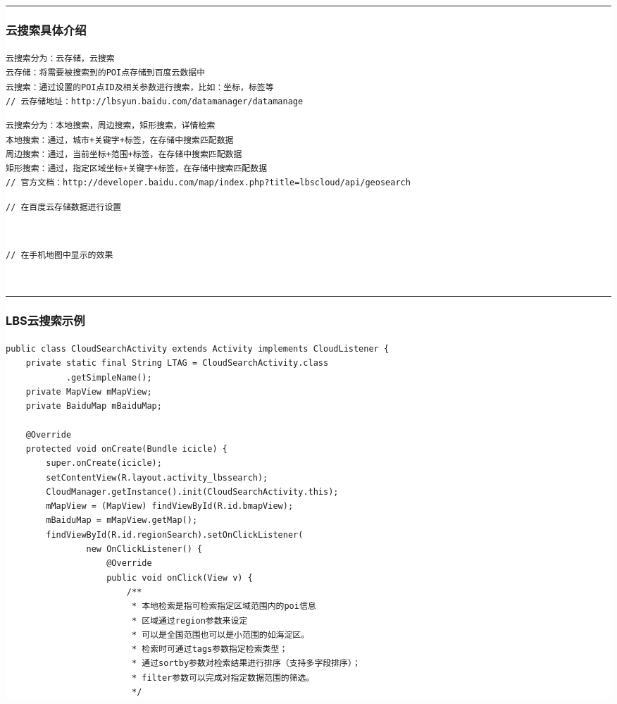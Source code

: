 >

---

>

### 云搜索具体介绍

>

	云搜索分为：云存储，云搜索
	云存储：将需要被搜索到的POI点存储到百度云数据中
	云搜索：通过设置的POI点ID及相关参数进行搜索，比如：坐标，标签等
	// 云存储地址：http://lbsyun.baidu.com/datamanager/datamanage

>

	云搜索分为：本地搜索，周边搜索，矩形搜索，详情检索
	本地搜索：通过，城市+关键字+标签，在存储中搜索匹配数据
	周边搜索：通过，当前坐标+范围+标签，在存储中搜索匹配数据
	矩形搜索：通过，指定区域坐标+关键字+标签，在存储中搜索匹配数据
	// 官方文档：http://developer.baidu.com/map/index.php?title=lbscloud/api/geosearch

>

	// 在百度云存储数据进行设置

<img src="{{urls.media}}/Android之百度地图LBS云搜索/1.png" alt="" width="800" hight="450" >

>

	// 在手机地图中显示的效果

<img src="{{urls.media}}/Android之百度地图LBS云搜索/2.jpg" alt="" width="350" hight="600" >

>

---

>

### LBS云搜索示例

>

	public class CloudSearchActivity extends Activity implements CloudListener {
		private static final String LTAG = CloudSearchActivity.class
				.getSimpleName();
		private MapView mMapView;
		private BaiduMap mBaiduMap;

		@Override
		protected void onCreate(Bundle icicle) {
			super.onCreate(icicle);
			setContentView(R.layout.activity_lbssearch);
			CloudManager.getInstance().init(CloudSearchActivity.this);
			mMapView = (MapView) findViewById(R.id.bmapView);
			mBaiduMap = mMapView.getMap();
			findViewById(R.id.regionSearch).setOnClickListener(
					new OnClickListener() {
						@Override
						public void onClick(View v) {
							/**
							 * 本地检索是指可检索指定区域范围内的poi信息
							 * 区域通过region参数来设定
							 * 可以是全国范围也可以是小范围的如海淀区。
							 * 检索时可通过tags参数指定检索类型；
							 * 通过sortby参数对检索结果进行排序（支持多字段排序）；
							 * filter参数可以完成对指定数据范围的筛选。
							 */